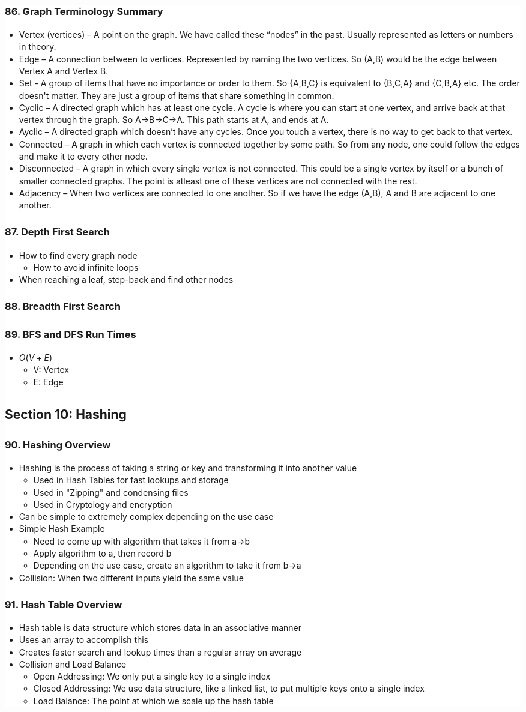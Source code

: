 ### 86. Graph Terminology Summary
- Vertex (vertices) – A point on the graph. We have called these “nodes” in the past. Usually represented as letters or numbers in theory.
- Edge – A connection between to vertices. Represented by naming the two vertices. So (A,B) would be the edge between Vertex A and Vertex B.
- Set - A group of items that have no importance or order to them. So {A,B,C} is equivalent to {B,C,A} and {C,B,A} etc. The order doesn't matter. They are just a group of items that share something in common.
- Cyclic – A directed graph which has at least one cycle. A cycle is where you can start at one vertex, and arrive back at that vertex through the graph. So A->B->C->A. This path starts at A, and ends at A.
- Ayclic – A directed graph which doesn’t have any cycles. Once you touch a vertex, there is no way to get back to that vertex.
- Connected – A graph in which each vertex is connected together by some path. So from any node, one could follow the edges and make it to every other node.
- Disconnected – A graph in which every single vertex is not connected. This could be a single vertex by itself or a bunch of smaller connected graphs. The point is atleast one of these vertices are not connected with the rest.
- Adjacency – When two vertices are connected to one another. So if we have the edge (A,B), A and B are adjacent to one another. 

### 87. Depth First Search
- How to find every graph node
  - How to avoid infinite loops
- When reaching a leaf, step-back and find other nodes

### 88. Breadth First Search

### 89. BFS and DFS Run Times
- $O(V+E)$
  - V: Vertex
  - E: Edge

## Section 10: Hashing

### 90. Hashing Overview
- Hashing is the process of taking a string or key and transforming it into another value
  - Used in Hash Tables for fast lookups and storage
  - Used in "Zipping" and condensing files
  - Used in Cryptology and encryption
- Can be simple to extremely complex depending on the use case
- Simple Hash Example
  - Need to come up with algorithm that takes it from a->b
  - Apply algorithm to a, then record b
  - Depending on the use case, create an algorithm to take it from b->a
- Collision: When two different inputs yield the same value

### 91. Hash Table Overview
- Hash table is data structure which stores data in an associative manner
- Uses an array to accomplish this
- Creates faster search and lookup times than a regular array on average
- Collision and Load Balance
  - Open Addressing: We only put a single key to a single index
  - Closed Addressing: We use data structure, like a linked list, to put multiple keys onto a single index
  - Load Balance: The point at which we scale up the hash table